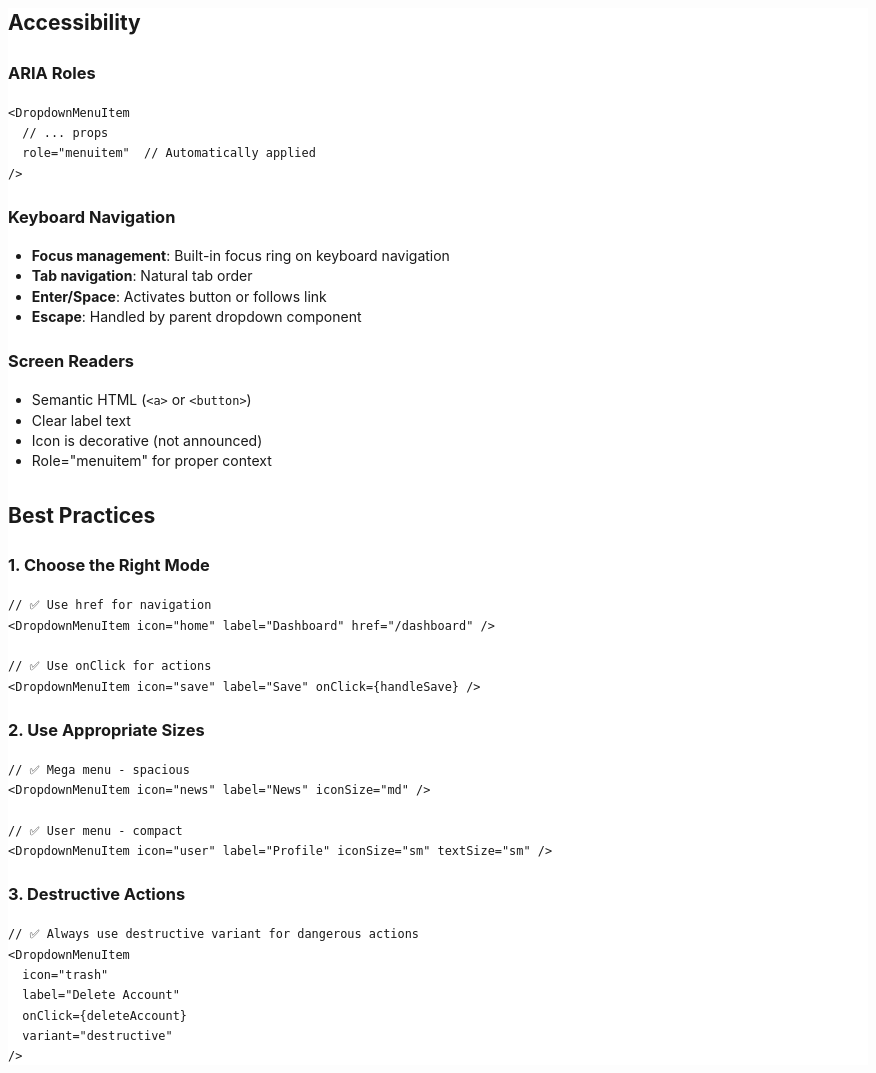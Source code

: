 ## Accessibility

### ARIA Roles

```tsx
<DropdownMenuItem 
  // ... props
  role="menuitem"  // Automatically applied
/>
```

### Keyboard Navigation

- **Focus management**: Built-in focus ring on keyboard navigation
- **Tab navigation**: Natural tab order
- **Enter/Space**: Activates button or follows link
- **Escape**: Handled by parent dropdown component

### Screen Readers

- Semantic HTML (`<a>` or `<button>`)
- Clear label text
- Icon is decorative (not announced)
- Role="menuitem" for proper context

## Best Practices

### 1. Choose the Right Mode

```tsx
// ✅ Use href for navigation
<DropdownMenuItem icon="home" label="Dashboard" href="/dashboard" />

// ✅ Use onClick for actions
<DropdownMenuItem icon="save" label="Save" onClick={handleSave} />
```

### 2. Use Appropriate Sizes

```tsx
// ✅ Mega menu - spacious
<DropdownMenuItem icon="news" label="News" iconSize="md" />

// ✅ User menu - compact
<DropdownMenuItem icon="user" label="Profile" iconSize="sm" textSize="sm" />
```

### 3. Destructive Actions

```tsx
// ✅ Always use destructive variant for dangerous actions
<DropdownMenuItem 
  icon="trash" 
  label="Delete Account" 
  onClick={deleteAccount}
  variant="destructive"
/>
```
